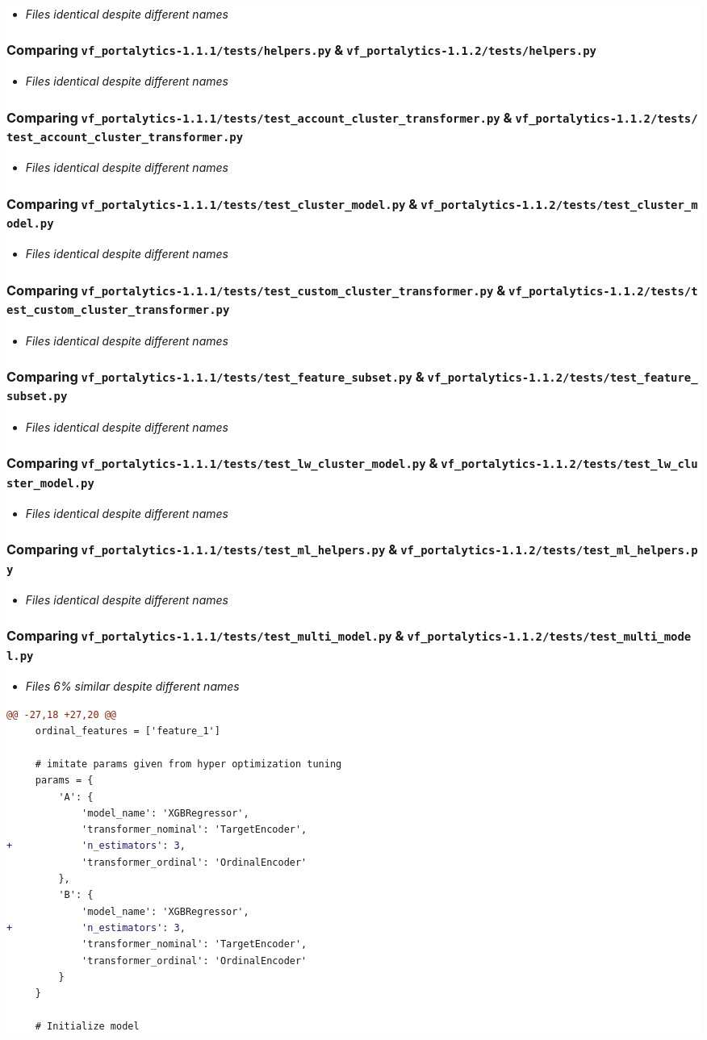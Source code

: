  * *Files identical despite different names*

### Comparing `vf_portalytics-1.1.1/tests/helpers.py` & `vf_portalytics-1.1.2/tests/helpers.py`

 * *Files identical despite different names*

### Comparing `vf_portalytics-1.1.1/tests/test_account_cluster_transformer.py` & `vf_portalytics-1.1.2/tests/test_account_cluster_transformer.py`

 * *Files identical despite different names*

### Comparing `vf_portalytics-1.1.1/tests/test_cluster_model.py` & `vf_portalytics-1.1.2/tests/test_cluster_model.py`

 * *Files identical despite different names*

### Comparing `vf_portalytics-1.1.1/tests/test_custom_cluster_transformer.py` & `vf_portalytics-1.1.2/tests/test_custom_cluster_transformer.py`

 * *Files identical despite different names*

### Comparing `vf_portalytics-1.1.1/tests/test_feature_subset.py` & `vf_portalytics-1.1.2/tests/test_feature_subset.py`

 * *Files identical despite different names*

### Comparing `vf_portalytics-1.1.1/tests/test_lw_cluster_model.py` & `vf_portalytics-1.1.2/tests/test_lw_cluster_model.py`

 * *Files identical despite different names*

### Comparing `vf_portalytics-1.1.1/tests/test_ml_helpers.py` & `vf_portalytics-1.1.2/tests/test_ml_helpers.py`

 * *Files identical despite different names*

### Comparing `vf_portalytics-1.1.1/tests/test_multi_model.py` & `vf_portalytics-1.1.2/tests/test_multi_model.py`

 * *Files 6% similar despite different names*

```diff
@@ -27,18 +27,20 @@
     ordinal_features = ['feature_1']
 
     # imitate params given from hyper optimization tuning
     params = {
         'A': {
             'model_name': 'XGBRegressor',
             'transformer_nominal': 'TargetEncoder',
+            'n_estimators': 3,
             'transformer_ordinal': 'OrdinalEncoder'
         },
         'B': {
             'model_name': 'XGBRegressor',
+            'n_estimators': 3,
             'transformer_nominal': 'TargetEncoder',
             'transformer_ordinal': 'OrdinalEncoder'
         }
     }
 
     # Initialize model
```